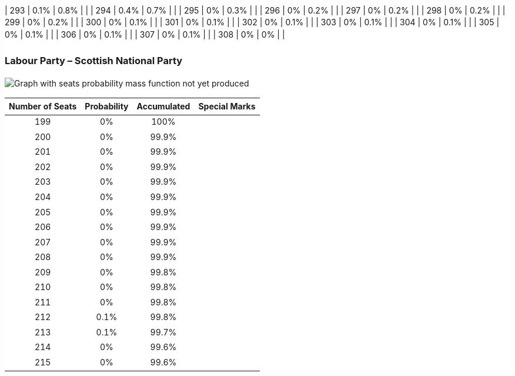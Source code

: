 | 293 | 0.1% | 0.8% |  |
| 294 | 0.4% | 0.7% |  |
| 295 | 0% | 0.3% |  |
| 296 | 0% | 0.2% |  |
| 297 | 0% | 0.2% |  |
| 298 | 0% | 0.2% |  |
| 299 | 0% | 0.2% |  |
| 300 | 0% | 0.1% |  |
| 301 | 0% | 0.1% |  |
| 302 | 0% | 0.1% |  |
| 303 | 0% | 0.1% |  |
| 304 | 0% | 0.1% |  |
| 305 | 0% | 0.1% |  |
| 306 | 0% | 0.1% |  |
| 307 | 0% | 0.1% |  |
| 308 | 0% | 0% |  |

### Labour Party – Scottish National Party

![Graph with seats probability mass function not yet produced](2021-07-12-Kantar-coalitions-seats-pmf-lab–snp.png "Seats Probability Mass Function")

| Number of Seats | Probability | Accumulated | Special Marks |
|:---------------:|:-----------:|:-----------:|:-------------:|
| 199 | 0% | 100% |  |
| 200 | 0% | 99.9% |  |
| 201 | 0% | 99.9% |  |
| 202 | 0% | 99.9% |  |
| 203 | 0% | 99.9% |  |
| 204 | 0% | 99.9% |  |
| 205 | 0% | 99.9% |  |
| 206 | 0% | 99.9% |  |
| 207 | 0% | 99.9% |  |
| 208 | 0% | 99.9% |  |
| 209 | 0% | 99.8% |  |
| 210 | 0% | 99.8% |  |
| 211 | 0% | 99.8% |  |
| 212 | 0.1% | 99.8% |  |
| 213 | 0.1% | 99.7% |  |
| 214 | 0% | 99.6% |  |
| 215 | 0% | 99.6% |  |